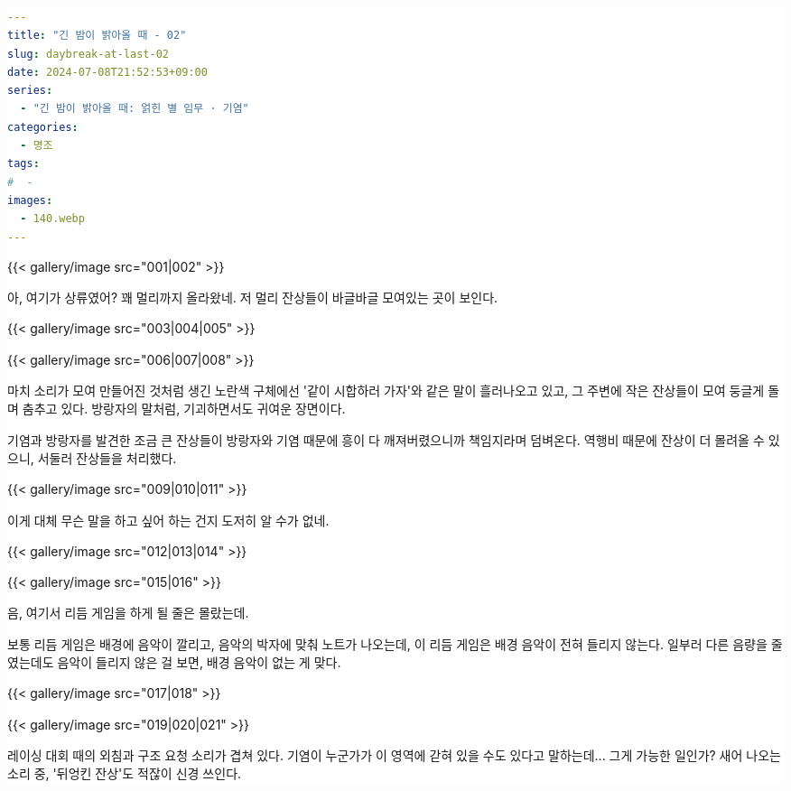 ```yaml
---
title: "긴 밤이 밝아올 때 - 02"
slug: daybreak-at-last-02
date: 2024-07-08T21:52:53+09:00
series:
  - "긴 밤이 밝아올 때: 얽힌 별 임무 · 기염"
categories:
  - 명조
tags:
#  - 
images:
  - 140.webp
---
```


{{< gallery/image src="001|002" >}}

아, 여기가 상류였어? 꽤 멀리까지 올라왔네. 저 멀리 잔상들이 바글바글 모여있는 곳이 보인다.

{{< gallery/image src="003|004|005" >}}

{{< gallery/image src="006|007|008" >}}

마치 소리가 모여 만들어진 것처럼 생긴 노란색 구체에선 '같이 시합하러 가자'와 같은 말이 흘러나오고 있고, 그 주변에 작은 잔상들이 모여 둥글게 돌며 춤추고 있다. 방랑자의 말처럼, 기괴하면서도 귀여운 장면이다.

기염과 방랑자를 발견한 조금 큰 잔상들이 방랑자와 기염 때문에 흥이 다 깨져버렸으니까 책임지라며 덤벼온다. 역행비 때문에 잔상이 더 몰려올 수 있으니, 서둘러 잔상들을 처리했다.

{{< gallery/image src="009|010|011" >}}

이게 대체 무슨 말을 하고 싶어 하는 건지 도저히 알 수가 없네.

{{< gallery/image src="012|013|014" >}}

{{< gallery/image src="015|016" >}}

음, 여기서 리듬 게임을 하게 될 줄은 몰랐는데.

보통 리듬 게임은 배경에 음악이 깔리고, 음악의 박자에 맞춰 노트가 나오는데, 이 리듬 게임은 배경 음악이 전혀 들리지 않는다. 일부러 다른 음량을 줄였는데도 음악이 들리지 않은 걸 보면, 배경 음악이 없는 게 맞다.

{{< gallery/image src="017|018" >}}

{{< gallery/image src="019|020|021" >}}

레이싱 대회 때의 외침과 구조 요청 소리가 겹쳐 있다. 기염이 누군가가 이 영역에 갇혀 있을 수도 있다고 말하는데... 그게 가능한 일인가? 새어 나오는 소리 중, '뒤엉킨 잔상'도 적잖이 신경 쓰인다.
